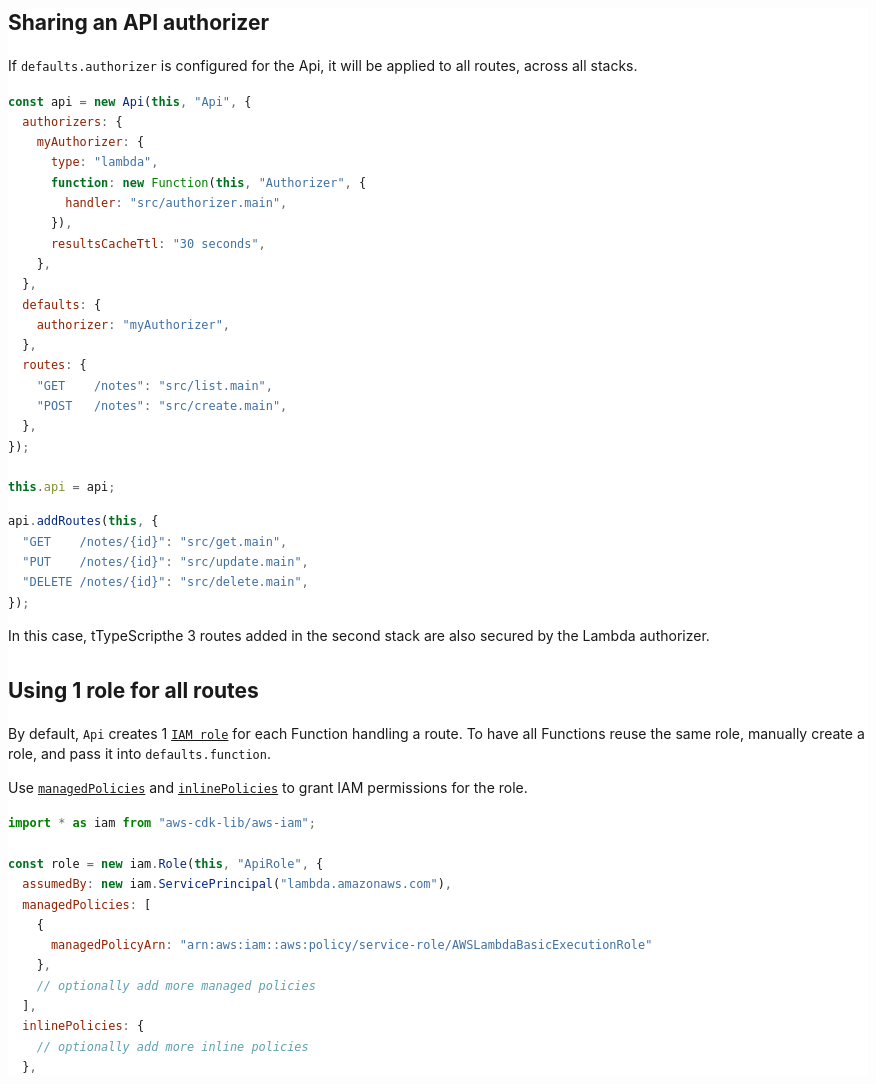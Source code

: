 </TabItem>
</MultiLanguageCode>

## Sharing an API authorizer

If `defaults.authorizer` is configured for the Api, it will be applied to all routes, across all stacks.

```js {11-13} title="stacks/MainStack.js"
const api = new Api(this, "Api", {
  authorizers: {
    myAuthorizer: {
      type: "lambda",
      function: new Function(this, "Authorizer", {
        handler: "src/authorizer.main",
      }),
      resultsCacheTtl: "30 seconds",
    },
  },
  defaults: {
    authorizer: "myAuthorizer",
  },
  routes: {
    "GET    /notes": "src/list.main",
    "POST   /notes": "src/create.main",
  },
});

this.api = api;
```

```js title="stacks/AnotherStack.js"
api.addRoutes(this, {
  "GET    /notes/{id}": "src/get.main",
  "PUT    /notes/{id}": "src/update.main",
  "DELETE /notes/{id}": "src/delete.main",
});
```

In this case, tTypeScripthe 3 routes added in the second stack are also secured by the Lambda authorizer.

## Using 1 role for all routes

By default, `Api` creates 1 [`IAM role`](https://docs.aws.amazon.com/cdk/api/v1/docs/@aws-cdk_aws-iam.Role.html) for each Function handling a route. To have all Functions reuse the same role, manually create a role, and pass it into `defaults.function`.

Use [`managedPolicies`](https://docs.aws.amazon.com/cdk/api/v1/docs/@aws-cdk_aws-iam.Role.html#managedpolicies) and [`inlinePolicies`](https://docs.aws.amazon.com/cdk/api/v1/docs/@aws-cdk_aws-iam.Role.html#inlinepolicies) to grant IAM permissions for the role.

```js {17-21}
import * as iam from "aws-cdk-lib/aws-iam";

const role = new iam.Role(this, "ApiRole", {
  assumedBy: new iam.ServicePrincipal("lambda.amazonaws.com"),
  managedPolicies: [
    {
      managedPolicyArn: "arn:aws:iam::aws:policy/service-role/AWSLambdaBasicExecutionRole"
    },
    // optionally add more managed policies
  ],
  inlinePolicies: {
    // optionally add more inline policies
  },
```
